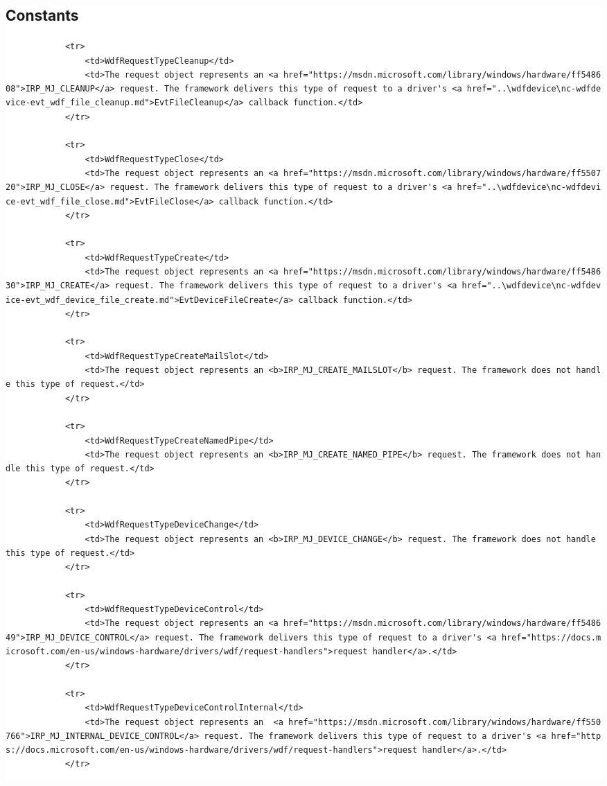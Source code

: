 ## Constants

<table>
            
                <tr>
                    <td>WdfRequestTypeCleanup</td>
                    <td>The request object represents an <a href="https://msdn.microsoft.com/library/windows/hardware/ff548608">IRP_MJ_CLEANUP</a> request. The framework delivers this type of request to a driver's <a href="..\wdfdevice\nc-wdfdevice-evt_wdf_file_cleanup.md">EvtFileCleanup</a> callback function.</td>
                </tr>
            
                <tr>
                    <td>WdfRequestTypeClose</td>
                    <td>The request object represents an <a href="https://msdn.microsoft.com/library/windows/hardware/ff550720">IRP_MJ_CLOSE</a> request. The framework delivers this type of request to a driver's <a href="..\wdfdevice\nc-wdfdevice-evt_wdf_file_close.md">EvtFileClose</a> callback function.</td>
                </tr>
            
                <tr>
                    <td>WdfRequestTypeCreate</td>
                    <td>The request object represents an <a href="https://msdn.microsoft.com/library/windows/hardware/ff548630">IRP_MJ_CREATE</a> request. The framework delivers this type of request to a driver's <a href="..\wdfdevice\nc-wdfdevice-evt_wdf_device_file_create.md">EvtDeviceFileCreate</a> callback function.</td>
                </tr>
            
                <tr>
                    <td>WdfRequestTypeCreateMailSlot</td>
                    <td>The request object represents an <b>IRP_MJ_CREATE_MAILSLOT</b> request. The framework does not handle this type of request.</td>
                </tr>
            
                <tr>
                    <td>WdfRequestTypeCreateNamedPipe</td>
                    <td>The request object represents an <b>IRP_MJ_CREATE_NAMED_PIPE</b> request. The framework does not handle this type of request.</td>
                </tr>
            
                <tr>
                    <td>WdfRequestTypeDeviceChange</td>
                    <td>The request object represents an <b>IRP_MJ_DEVICE_CHANGE</b> request. The framework does not handle this type of request.</td>
                </tr>
            
                <tr>
                    <td>WdfRequestTypeDeviceControl</td>
                    <td>The request object represents an <a href="https://msdn.microsoft.com/library/windows/hardware/ff548649">IRP_MJ_DEVICE_CONTROL</a> request. The framework delivers this type of request to a driver's <a href="https://docs.microsoft.com/en-us/windows-hardware/drivers/wdf/request-handlers">request handler</a>.</td>
                </tr>
            
                <tr>
                    <td>WdfRequestTypeDeviceControlInternal</td>
                    <td>The request object represents an  <a href="https://msdn.microsoft.com/library/windows/hardware/ff550766">IRP_MJ_INTERNAL_DEVICE_CONTROL</a> request. The framework delivers this type of request to a driver's <a href="https://docs.microsoft.com/en-us/windows-hardware/drivers/wdf/request-handlers">request handler</a>.</td>
                </tr>
            